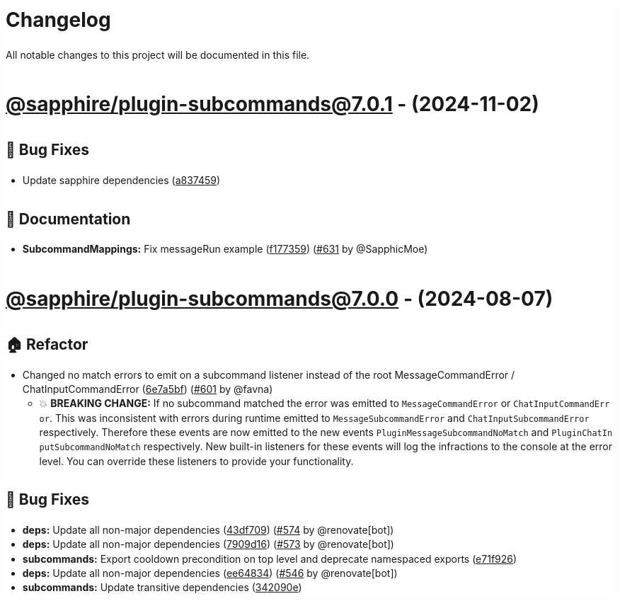 # Changelog

All notable changes to this project will be documented in this file.

# [@sapphire/plugin-subcommands@7.0.1](https://github.com/sapphiredev/plugins/compare/@sapphire/plugin-subcommands@7.0.0...@sapphire/plugin-subcommands@7.0.1) - (2024-11-02)

## 🐛 Bug Fixes

- Update sapphire dependencies ([a837459](https://github.com/sapphiredev/plugins/commit/a83745920f0b6eb896c7b9b5c9624dad662f5186))

## 📝 Documentation

- **SubcommandMappings:** Fix messageRun example ([f177359](https://github.com/sapphiredev/plugins/commit/f177359a0913a14904c93b462df14b23ccb180a5)) ([#631](https://github.com/sapphiredev/plugins/pull/631) by @SapphicMoe)

# [@sapphire/plugin-subcommands@7.0.0](https://github.com/sapphiredev/plugins/compare/@sapphire/plugin-subcommands@6.0.3...@sapphire/plugin-subcommands@7.0.0) - (2024-08-07)

## 🏠 Refactor

- Changed no match errors to emit on a subcommand listener instead of the root MessageCommandError / ChatInputCommandError ([6e7a5bf](https://github.com/sapphiredev/plugins/commit/6e7a5bf89feb869e656cb1a07bb29a664b1ebd41)) ([#601](https://github.com/sapphiredev/plugins/pull/601) by @favna)
  - 💥 **BREAKING CHANGE:** If no subcommand matched the error was emitted to `MessageCommandError` or `ChatInputCommandError`.
This was inconsistent with errors during runtime emitted to `MessageSubcommandError` and `ChatInputSubcommandError` respectively.
Therefore these events are now emitted to the new events `PluginMessageSubcommandNoMatch` and `PluginChatInputSubcommandNoMatch` respectively.
New built-in listeners for these events will log the infractions to the console at the error level. You can override these listeners to provide your functionality.

## 🐛 Bug Fixes

- **deps:** Update all non-major dependencies ([43df709](https://github.com/sapphiredev/plugins/commit/43df70954d837f7b14d62ea9123aca4b1da9ae36)) ([#574](https://github.com/sapphiredev/plugins/pull/574) by @renovate[bot])
- **deps:** Update all non-major dependencies ([7909d16](https://github.com/sapphiredev/plugins/commit/7909d16fcec9a8e5e9a3f8816c90a26fbc7d1284)) ([#573](https://github.com/sapphiredev/plugins/pull/573) by @renovate[bot])
- **subcommands:** Export cooldown precondition on top level and deprecate namespaced exports ([e71f926](https://github.com/sapphiredev/plugins/commit/e71f9260de9b04f2ff010d4f8697fb78f230c1bb))
- **deps:** Update all non-major dependencies ([ee64834](https://github.com/sapphiredev/plugins/commit/ee64834c799a5ac28b1ae172cb19f77a1887f3d4)) ([#546](https://github.com/sapphiredev/plugins/pull/546) by @renovate[bot])
- **subcommands:** Update transitive dependencies ([342090e](https://github.com/sapphiredev/plugins/commit/342090efa7a6c2c5a82a6e97eced374d60885be9))
